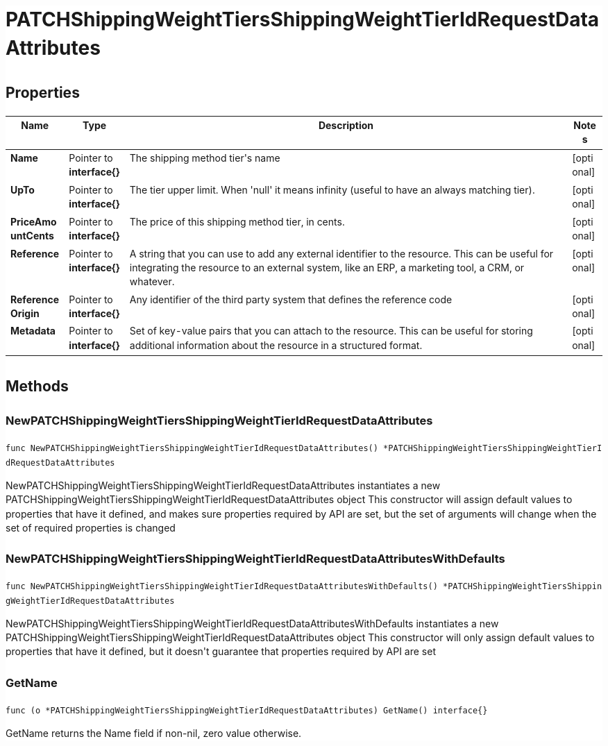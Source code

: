 # PATCHShippingWeightTiersShippingWeightTierIdRequestDataAttributes

## Properties

Name | Type | Description | Notes
------------ | ------------- | ------------- | -------------
**Name** | Pointer to **interface{}** | The shipping method tier&#39;s name | [optional] 
**UpTo** | Pointer to **interface{}** | The tier upper limit. When &#39;null&#39; it means infinity (useful to have an always matching tier). | [optional] 
**PriceAmountCents** | Pointer to **interface{}** | The price of this shipping method tier, in cents. | [optional] 
**Reference** | Pointer to **interface{}** | A string that you can use to add any external identifier to the resource. This can be useful for integrating the resource to an external system, like an ERP, a marketing tool, a CRM, or whatever. | [optional] 
**ReferenceOrigin** | Pointer to **interface{}** | Any identifier of the third party system that defines the reference code | [optional] 
**Metadata** | Pointer to **interface{}** | Set of key-value pairs that you can attach to the resource. This can be useful for storing additional information about the resource in a structured format. | [optional] 

## Methods

### NewPATCHShippingWeightTiersShippingWeightTierIdRequestDataAttributes

`func NewPATCHShippingWeightTiersShippingWeightTierIdRequestDataAttributes() *PATCHShippingWeightTiersShippingWeightTierIdRequestDataAttributes`

NewPATCHShippingWeightTiersShippingWeightTierIdRequestDataAttributes instantiates a new PATCHShippingWeightTiersShippingWeightTierIdRequestDataAttributes object
This constructor will assign default values to properties that have it defined,
and makes sure properties required by API are set, but the set of arguments
will change when the set of required properties is changed

### NewPATCHShippingWeightTiersShippingWeightTierIdRequestDataAttributesWithDefaults

`func NewPATCHShippingWeightTiersShippingWeightTierIdRequestDataAttributesWithDefaults() *PATCHShippingWeightTiersShippingWeightTierIdRequestDataAttributes`

NewPATCHShippingWeightTiersShippingWeightTierIdRequestDataAttributesWithDefaults instantiates a new PATCHShippingWeightTiersShippingWeightTierIdRequestDataAttributes object
This constructor will only assign default values to properties that have it defined,
but it doesn't guarantee that properties required by API are set

### GetName

`func (o *PATCHShippingWeightTiersShippingWeightTierIdRequestDataAttributes) GetName() interface{}`

GetName returns the Name field if non-nil, zero value otherwise.
